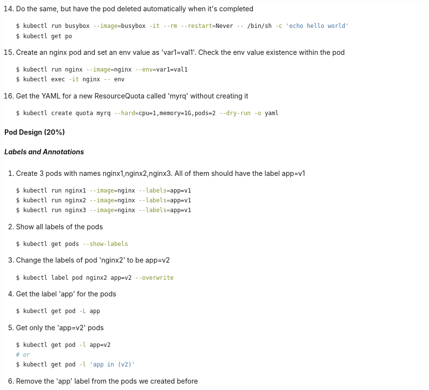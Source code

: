 14. Do the same, but have the pod deleted automatically when it's completed

    ```bash
    $ kubectl run busybox --image=busybox -it --rm --restart=Never -- /bin/sh -c 'echo hello world'
    $ kubectl get po
    ```

15. Create an nginx pod and set an env value as 'var1=val1'. Check the env value existence within the pod

    ```bash
    $ kubectl run nginx --image=nginx --env=var1=val1
    $ kubectl exec -it nginx -- env
    ```

16. Get the YAML for a new ResourceQuota called 'myrq' without creating it

    ```bash
    $ kubectl create quota myrq --hard=cpu=1,memory=1G,pods=2 --dry-run -o yaml
    ```

#### Pod Design (20%)

##### Labels and Annotations

1. Create 3 pods with names nginx1,nginx2,nginx3. All of them should have the label app=v1

   ```bash
   $ kubectl run nginx1 --image=nginx --labels=app=v1
   $ kubectl run nginx2 --image=nginx --labels=app=v1
   $ kubectl run nginx3 --image=nginx --labels=app=v1
   ```

2. Show all labels of the pods

   ```bash
   $ kubectl get pods --show-labels
   ```

3. Change the labels of pod 'nginx2' to be app=v2

   ```bash
   $ kubectl label pod nginx2 app=v2 --overwrite
   ```

4. Get the label 'app' for the pods

   ```bash
   $ kubectl get pod -L app
   ```

5. Get only the 'app=v2' pods

   ```bash
   $ kubectl get pod -l app=v2
   # or
   $ kubectl get pod -l 'app in (v2)'
   ```

6. Remove the 'app' label from the pods we created before
